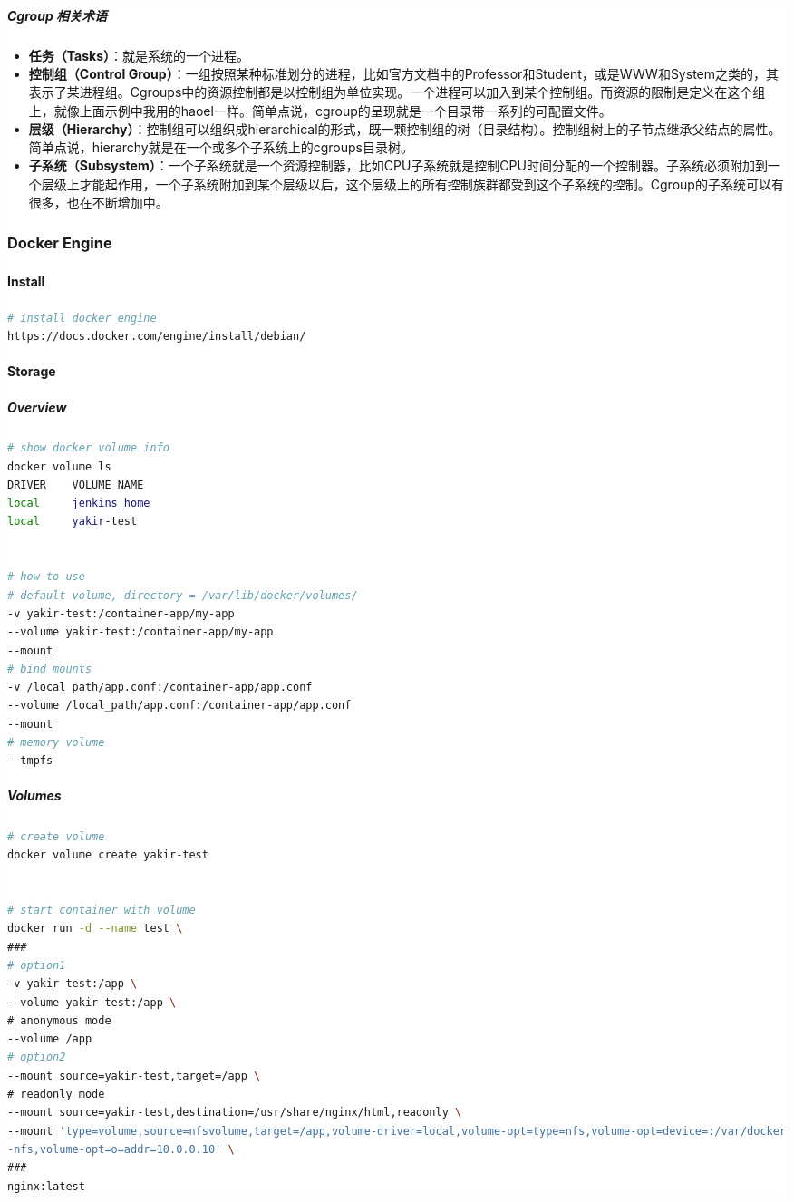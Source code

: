 ##### Cgroup 相关术语
- **任务（Tasks）**：就是系统的一个进程。
- **控制组（Control Group）**：一组按照某种标准划分的进程，比如官方文档中的Professor和Student，或是WWW和System之类的，其表示了某进程组。Cgroups中的资源控制都是以控制组为单位实现。一个进程可以加入到某个控制组。而资源的限制是定义在这个组上，就像上面示例中我用的haoel一样。简单点说，cgroup的呈现就是一个目录带一系列的可配置文件。
- **层级（Hierarchy）**：控制组可以组织成hierarchical的形式，既一颗控制组的树（目录结构）。控制组树上的子节点继承父结点的属性。简单点说，hierarchy就是在一个或多个子系统上的cgroups目录树。
- **子系统（Subsystem）**：一个子系统就是一个资源控制器，比如CPU子系统就是控制CPU时间分配的一个控制器。子系统必须附加到一个层级上才能起作用，一个子系统附加到某个层级以后，这个层级上的所有控制族群都受到这个子系统的控制。Cgroup的子系统可以有很多，也在不断增加中。

### Docker Engine
#### Install
```bash
# install docker engine
https://docs.docker.com/engine/install/debian/

```

#### Storage
##### Overview
```bash
# show docker volume info
docker volume ls
DRIVER    VOLUME NAME
local     jenkins_home
local     yakir-test


# how to use
# default volume, directory = /var/lib/docker/volumes/
-v yakir-test:/container-app/my-app
--volume yakir-test:/container-app/my-app
--mount
# bind mounts
-v /local_path/app.conf:/container-app/app.conf
--volume /local_path/app.conf:/container-app/app.conf
--mount
# memory volume
--tmpfs

```

##### Volumes
```bash
# create volume
docker volume create yakir-test


# start container with volume
docker run -d --name test \
### 
# option1
-v yakir-test:/app \
--volume yakir-test:/app \
# anonymous mode
--volume /app
# option2
--mount source=yakir-test,target=/app \
# readonly mode
--mount source=yakir-test,destination=/usr/share/nginx/html,readonly \
--mount 'type=volume,source=nfsvolume,target=/app,volume-driver=local,volume-opt=type=nfs,volume-opt=device=:/var/docker-nfs,volume-opt=o=addr=10.0.0.10' \
###
nginx:latest
```